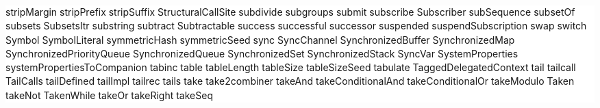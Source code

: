 stripMargin
stripPrefix
stripSuffix
StructuralCallSite
subdivide
subgroups
submit
subscribe
Subscriber
subSequence
subsetOf
subsets
SubsetsItr
substring
subtract
Subtractable
success
successful
successor
suspended
suspendSubscription
swap
switch
Symbol
SymbolLiteral
symmetricHash
symmetricSeed
sync
SyncChannel
SynchronizedBuffer
SynchronizedMap
SynchronizedPriorityQueue
SynchronizedQueue
SynchronizedSet
SynchronizedStack
SyncVar
SystemProperties
systemPropertiesToCompanion
tabinc
table
tableLength
tableSize
tableSizeSeed
tabulate
TaggedDelegatedContext
tail
tailcall
TailCalls
tailDefined
tailImpl
tailrec
tails
take
take2combiner
takeAnd
takeConditionalAnd
takeConditionalOr
takeModulo
Taken
takeNot
TakenWhile
takeOr
takeRight
takeSeq